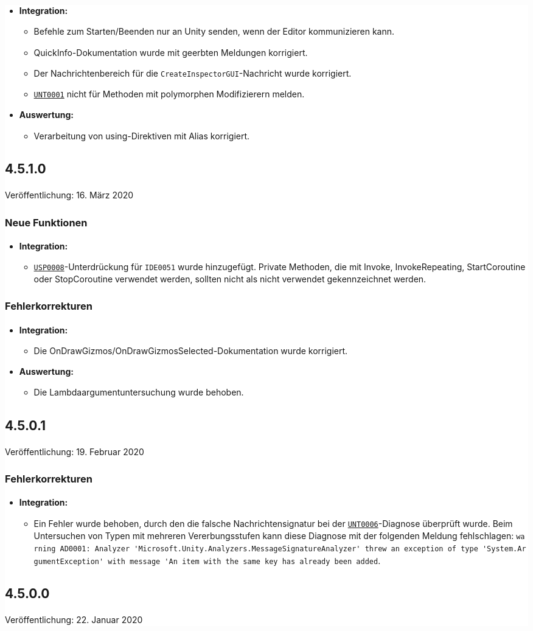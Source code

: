 - **Integration:**

  - Befehle zum Starten/Beenden nur an Unity senden, wenn der Editor kommunizieren kann.
  
  - QuickInfo-Dokumentation wurde mit geerbten Meldungen korrigiert.
  
  - Der Nachrichtenbereich für die `CreateInspectorGUI`-Nachricht wurde korrigiert.

  - [`UNT0001`](https://github.com/microsoft/Microsoft.Unity.Analyzers/blob/main/doc/UNT0001.md) nicht für Methoden mit polymorphen Modifizierern melden.

- **Auswertung:**

  - Verarbeitung von using-Direktiven mit Alias korrigiert.

## <a name="4510"></a>4.5.1.0

Veröffentlichung: 16. März 2020

### <a name="new-features"></a>Neue Funktionen

- **Integration:**

  - [`USP0008`](https://github.com/microsoft/Microsoft.Unity.Analyzers/blob/main/doc/USP0008.md)-Unterdrückung für `IDE0051` wurde hinzugefügt. Private Methoden, die mit Invoke, InvokeRepeating, StartCoroutine oder StopCoroutine verwendet werden, sollten nicht als nicht verwendet gekennzeichnet werden.

### <a name="bug-fixes"></a>Fehlerkorrekturen

- **Integration:**

  - Die OnDrawGizmos/OnDrawGizmosSelected-Dokumentation wurde korrigiert.

- **Auswertung:**

  - Die Lambdaargumentuntersuchung wurde behoben.

## <a name="4501"></a>4.5.0.1

Veröffentlichung: 19. Februar 2020

### <a name="bug-fixes"></a>Fehlerkorrekturen

- **Integration:**

  - Ein Fehler wurde behoben, durch den die falsche Nachrichtensignatur bei der [`UNT0006`](https://github.com/microsoft/Microsoft.Unity.Analyzers/blob/main/doc/UNT0006.md)-Diagnose überprüft wurde. Beim Untersuchen von Typen mit mehreren Vererbungsstufen kann diese Diagnose mit der folgenden Meldung fehlschlagen: `warning AD0001: Analyzer 'Microsoft.Unity.Analyzers.MessageSignatureAnalyzer' threw an exception of type 'System.ArgumentException' with message 'An item with the same key has already been added`.

## <a name="4500"></a>4.5.0.0

Veröffentlichung: 22. Januar 2020
